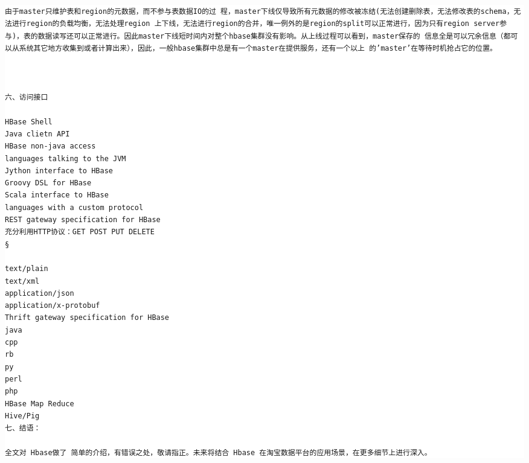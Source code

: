     由于master只维护表和region的元数据，而不参与表数据IO的过 程，master下线仅导致所有元数据的修改被冻结(无法创建删除表，无法修改表的schema，无法进行region的负载均衡，无法处理region 上下线，无法进行region的合并，唯一例外的是region的split可以正常进行，因为只有region server参与)，表的数据读写还可以正常进行。因此master下线短时间内对整个hbase集群没有影响。从上线过程可以看到，master保存的 信息全是可以冗余信息（都可以从系统其它地方收集到或者计算出来），因此，一般hbase集群中总是有一个master在提供服务，还有一个以上 的’master’在等待时机抢占它的位置。
    
     
    
    六、访问接口
    
    HBase Shell
    Java clietn API
    HBase non-java access
    languages talking to the JVM
    Jython interface to HBase
    Groovy DSL for HBase
    Scala interface to HBase
    languages with a custom protocol
    REST gateway specification for HBase
    充分利用HTTP协议：GET POST PUT DELETE
    §
    
    text/plain
    text/xml
    application/json
    application/x-protobuf
    Thrift gateway specification for HBase
    java
    cpp
    rb
    py
    perl
    php
    HBase Map Reduce
    Hive/Pig
    七、结语：
    
    全文对 Hbase做了 简单的介绍，有错误之处，敬请指正。未来将结合 Hbase 在淘宝数据平台的应用场景，在更多细节上进行深入。